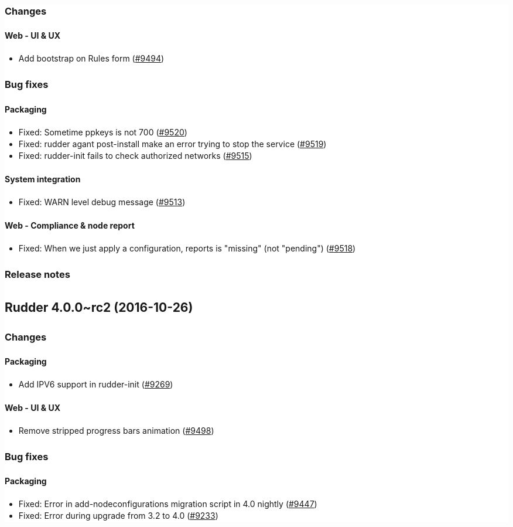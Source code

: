 ### Changes

#### Web - UI & UX

  - Add bootstrap on Rules form
    ([\#9494](http://www.rudder-project.org/redmine/issues/9494))

### Bug fixes

#### Packaging

  - Fixed: Sometime ppkeys is not 700
    ([\#9520](http://www.rudder-project.org/redmine/issues/9520))
  - Fixed: rudder agant post-install make an error trying to stop the
    service
    ([\#9519](http://www.rudder-project.org/redmine/issues/9519))
  - Fixed: rudder-init fails to check authorized networks
    ([\#9515](http://www.rudder-project.org/redmine/issues/9515))

#### System integration

  - Fixed: WARN level debug message
    ([\#9513](http://www.rudder-project.org/redmine/issues/9513))

#### Web - Compliance & node report

  - Fixed: When we just apply a configuration, reports is "missing" (not
    "pending")
    ([\#9518](http://www.rudder-project.org/redmine/issues/9518))

### Release notes

## Rudder 4.0.0~rc2 (2016-10-26)

### Changes

#### Packaging

  - Add IPV6 support in rudder-init
    ([\#9269](http://www.rudder-project.org/redmine/issues/9269))

#### Web - UI & UX

  - Remove stripped progress bars animation
    ([\#9498](http://www.rudder-project.org/redmine/issues/9498))

### Bug fixes

#### Packaging

  - Fixed: Error in add-nodeconfigurations migration script in 4.0
    nightly
    ([\#9447](http://www.rudder-project.org/redmine/issues/9447))
  - Fixed: Error during upgrade from 3.2 to 4.0
    ([\#9233](http://www.rudder-project.org/redmine/issues/9233))
